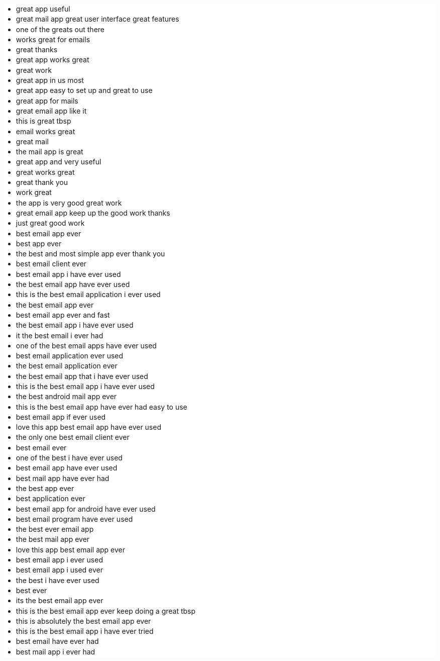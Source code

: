 - great app useful    
- great mail app great user interface great features    
- one of the greats out there    
- works great for emails    
- great thanks    
- great app works great    
- great work    
- great app in us most    
- great app easy to set up and great to use    
- great app for mails    
- great email app like it    
- this is great tbsp    
- email works great    
- great mail    
- the mail app is great    
- great app and very useful    
- great works great    
- great thank you    
- work great    
- the app is very good great work    
- great email app keep up the good work thanks    
- just great good work    
- best email app ever    
- best app ever    
- the best and most simple app ever thank you    
- best email client ever    
- best email app i have ever used    
- the best email app have ever used    
- this is the best email application i ever used    
- the best email app ever    
- best email app ever and fast    
- the best email app i have ever used    
- it the best email i ever had    
- one of the best email apps have ever used    
- best email application ever used    
- the best email application ever    
- the best email app that i have ever used    
- this is the best email app i have ever used    
- the best android mail app ever    
- this is the best email app have ever had easy to use    
- best email app if ever used    
- love this app best email app have ever used    
- the only one best email client ever    
- best email ever    
- one of the best i have ever used    
- best email app have ever used    
- best mail app have ever had    
- the best app ever    
- best application ever    
- best email app for android have ever used    
- best email program have ever used    
- the best ever email app    
- the best mail app ever    
- love this app best email app ever    
- best email app i ever used    
- best email app i used ever    
- the best i have ever used    
- best ever    
- its the best email app ever    
- this is the best email app ever keep doing a great tbsp    
- this is absolutely the best email app ever    
- this is the best email app i have ever tried    
- best email have ever had    
- best mail app i ever had    